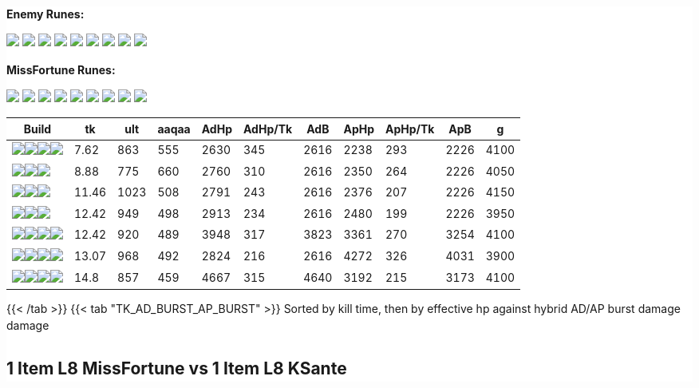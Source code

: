 

**Enemy Runes:**





![](/Styles/Resolve/GraspOfTheUndying/GraspOfTheUndying.png)
![](/Styles/Resolve/Demolish/Demolish.png)
![](/Styles/Resolve/SecondWind/SecondWind.png)
![](/Styles/Resolve/Overgrowth/Overgrowth.png)
![](/Styles/Inspiration/MagicalFootwear/MagicalFootwear.png)
![](/Styles/Resolve/ApproachVelocity/ApproachVelocity.png)
![](/StatMods/StatModsAttackSpeedIcon.png)
![](/StatMods/StatModsMagicResIcon.MagicResist_Fix.png)
![](/StatMods/StatModsMagicResIcon.MagicResist_Fix.png)



**MissFortune Runes:**


![](/Styles/Precision/PressTheAttack/PressTheAttack.png)
![](/Styles/Precision/Overheal.png)
![](/Styles/Precision/LegendBloodline/LegendBloodline.png)
![](/Styles/Precision/CutDown/CutDown.png)
![](/Styles/Sorcery/AbsoluteFocus/AbsoluteFocus.png)
![](/Styles/Sorcery/GatheringStorm/GatheringStorm.png)
![](/StatMods/StatModsAdaptiveForceIcon.png)
![](/StatMods/StatModsAdaptiveForceIcon.png)
![](/StatMods/StatModsArmorIcon.png)





 Build |tk|ult|aaqaa|AdHp|AdHp/Tk|AdB|ApHp|ApHp/Tk|ApB|g
-|-|-|-|-|-|-|-|-|-|-
![](/item/6672.png)![](/item/1001.png)![](/item/1055.png)![](/item/1036.png)|7.62|863|555|2630|345|2616|2238|293|2226|4100
![](/item/3153.png)![](/item/1001.png)![](/item/1055.png)|8.88|775|660|2760|310|2616|2350|264|2226|4050
![](/item/3074.png)![](/item/1001.png)![](/item/1055.png)|11.46|1023|508|2791|243|2616|2376|207|2226|4150
![](/item/3072.png)![](/item/1001.png)![](/item/1055.png)|12.42|949|498|2913|234|2616|2480|199|2226|3950
![](/item/6673.png)![](/item/1001.png)![](/item/1055.png)![](/item/1036.png)|12.42|920|489|3948|317|3823|3361|270|3254|4100
![](/item/3156.png)![](/item/1001.png)![](/item/1055.png)![](/item/1036.png)|13.07|968|492|2824|216|2616|4272|326|4031|3900
![](/item/3026.png)![](/item/1001.png)![](/item/1055.png)![](/item/1036.png)|14.8|857|459|4667|315|4640|3192|215|3173|4100
{{< /tab >}}
{{< tab "TK_AD_BURST_AP_BURST" >}}
Sorted by kill time, then by effective hp against hybrid AD/AP burst damage damage
## 1 Item L8 MissFortune vs 1 Item L8 KSante
